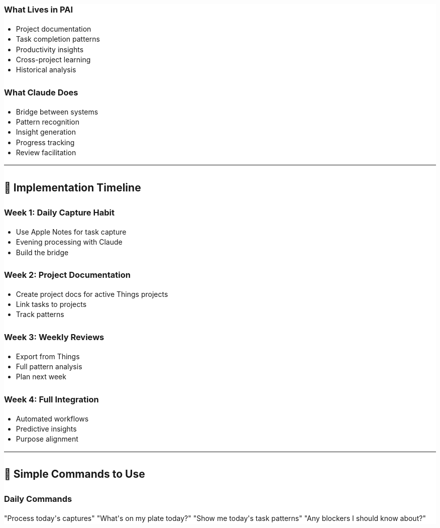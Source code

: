 ### What Lives in PAI
- Project documentation
- Task completion patterns
- Productivity insights
- Cross-project learning
- Historical analysis

### What Claude Does
- Bridge between systems
- Pattern recognition
- Insight generation
- Progress tracking
- Review facilitation

---

## 📅 Implementation Timeline

### Week 1: Daily Capture Habit
- Use Apple Notes for task capture
- Evening processing with Claude
- Build the bridge

### Week 2: Project Documentation
- Create project docs for active Things projects
- Link tasks to projects
- Track patterns

### Week 3: Weekly Reviews
- Export from Things
- Full pattern analysis
- Plan next week

### Week 4: Full Integration
- Automated workflows
- Predictive insights
- Purpose alignment

---

## 🎯 Simple Commands to Use

### Daily Commands
"Process today's captures"
"What's on my plate today?"
"Show me today's task patterns"
"Any blockers I should know about?"
